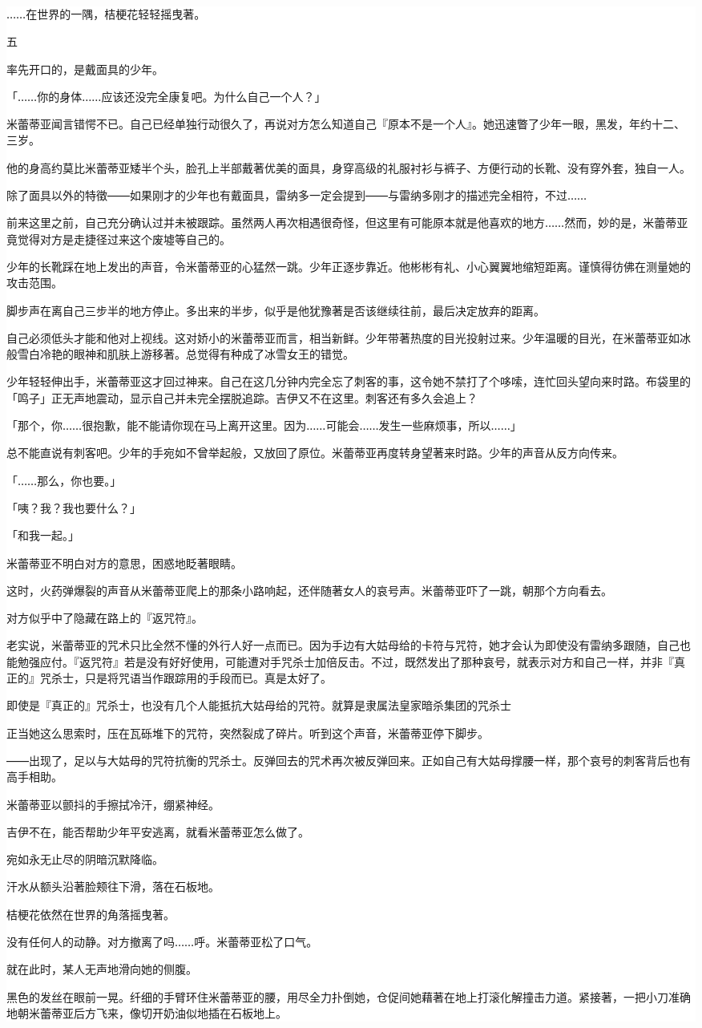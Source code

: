 ……在世界的一隅，桔梗花轻轻摇曳著。

五

率先开口的，是戴面具的少年。

「……你的身体……应该还没完全康复吧。为什么自己一个人？」

米蕾蒂亚闻言错愕不已。自己已经单独行动很久了，再说对方怎么知道自己『原本不是一个人』。她迅速瞥了少年一眼，黑发，年约十二、三岁。

他的身高约莫比米蕾蒂亚矮半个头，脸孔上半部戴著优美的面具，身穿高级的礼服衬衫与裤子、方便行动的长靴、没有穿外套，独自一人。

除了面具以外的特徵——如果刚才的少年也有戴面具，雷纳多一定会提到——与雷纳多刚才的描述完全相符，不过……

前来这里之前，自己充分确认过并未被跟踪。虽然两人再次相遇很奇怪，但这里有可能原本就是他喜欢的地方……然而，妙的是，米蕾蒂亚竟觉得对方是走捷径过来这个废墟等自己的。

少年的长靴踩在地上发出的声音，令米蕾蒂亚的心猛然一跳。少年正逐步靠近。他彬彬有礼、小心翼翼地缩短距离。谨慎得彷佛在测量她的攻击范围。

脚步声在离自己三步半的地方停止。多出来的半步，似乎是他犹豫著是否该继续往前，最后决定放弃的距离。

自己必须低头才能和他对上视线。这对娇小的米蕾蒂亚而言，相当新鲜。少年带著热度的目光投射过来。少年温暖的目光，在米蕾蒂亚如冰般雪白冷艳的眼神和肌肤上游移著。总觉得有种成了冰雪女王的错觉。

少年轻轻伸出手，米蕾蒂亚这才回过神来。自己在这几分钟内完全忘了刺客的事，这令她不禁打了个哆嗦，连忙回头望向来时路。布袋里的「鸣子」正无声地震动，显示自己并未完全摆脱追踪。吉伊又不在这里。刺客还有多久会追上？

「那个，你……很抱歉，能不能请你现在马上离开这里。因为……可能会……发生一些麻烦事，所以……」

总不能直说有刺客吧。少年的手宛如不曾举起般，又放回了原位。米蕾蒂亚再度转身望著来时路。少年的声音从反方向传来。

「……那么，你也要。」

「咦？我？我也要什么？」

「和我一起。」

米蕾蒂亚不明白对方的意思，困惑地眨著眼睛。

这时，火药弹爆裂的声音从米蕾蒂亚爬上的那条小路响起，还伴随著女人的哀号声。米蕾蒂亚吓了一跳，朝那个方向看去。

对方似乎中了隐藏在路上的『返咒符』。

老实说，米蕾蒂亚的咒术只比全然不懂的外行人好一点而已。因为手边有大姑母给的卡符与咒符，她才会认为即使没有雷纳多跟随，自己也能勉强应付。『返咒符』若是没有好好使用，可能遭对手咒杀士加倍反击。不过，既然发出了那种哀号，就表示对方和自己一样，并非『真正的』咒杀士，只是将咒语当作跟踪用的手段而已。真是太好了。

即使是『真正的』咒杀士，也没有几个人能抵抗大姑母给的咒符。就算是隶属法皇家暗杀集团的咒杀士

正当她这么思索时，压在瓦砾堆下的咒符，突然裂成了碎片。听到这个声音，米蕾蒂亚停下脚步。

——出现了，足以与大姑母的咒符抗衡的咒杀士。反弹回去的咒术再次被反弹回来。正如自己有大姑母撑腰一样，那个哀号的刺客背后也有高手相助。

米蕾蒂亚以颤抖的手擦拭冷汗，绷紧神经。

吉伊不在，能否帮助少年平安逃离，就看米蕾蒂亚怎么做了。

宛如永无止尽的阴暗沉默降临。

汗水从额头沿著脸颊往下滑，落在石板地。

桔梗花依然在世界的角落摇曳著。

没有任何人的动静。对方撤离了吗……呼。米蕾蒂亚松了口气。

就在此时，某人无声地滑向她的侧腹。

黑色的发丝在眼前一晃。纤细的手臂环住米蕾蒂亚的腰，用尽全力扑倒她，仓促间她藉著在地上打滚化解撞击力道。紧接著，一把小刀准确地朝米蕾蒂亚后方飞来，像切开奶油似地插在石板地上。
